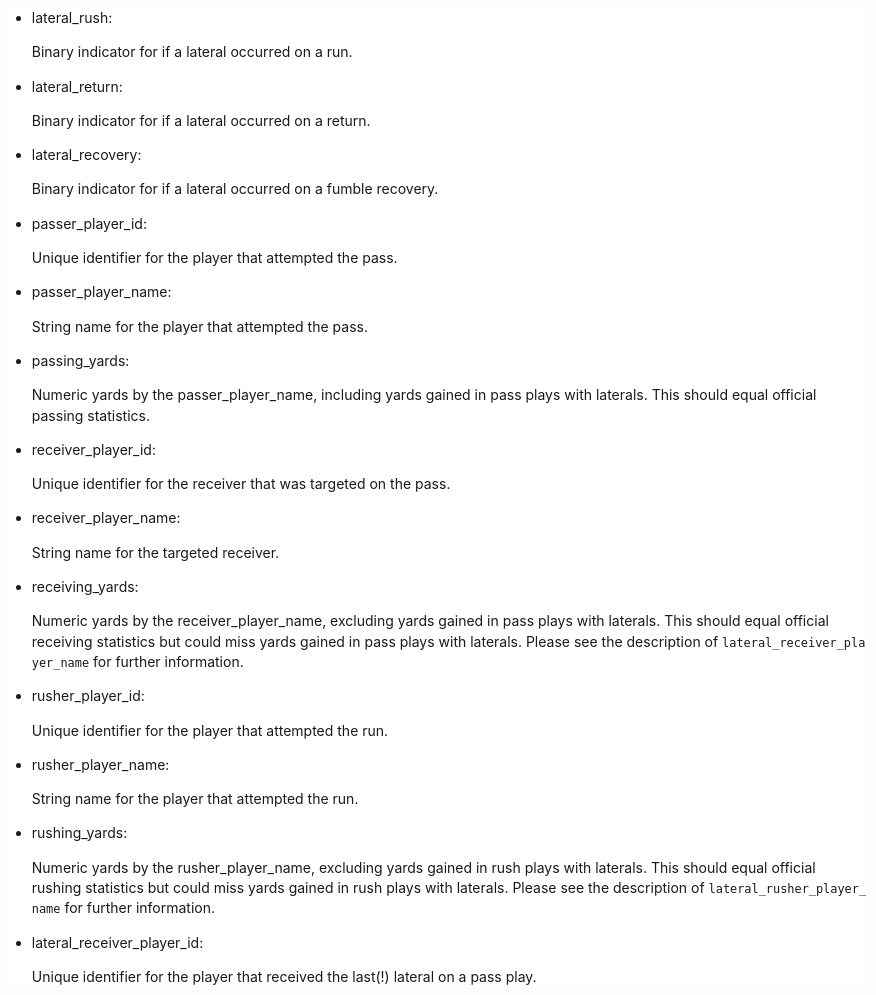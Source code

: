 - lateral_rush:

  Binary indicator for if a lateral occurred on a run.

- lateral_return:

  Binary indicator for if a lateral occurred on a return.

- lateral_recovery:

  Binary indicator for if a lateral occurred on a fumble recovery.

- passer_player_id:

  Unique identifier for the player that attempted the pass.

- passer_player_name:

  String name for the player that attempted the pass.

- passing_yards:

  Numeric yards by the passer_player_name, including yards gained in
  pass plays with laterals. This should equal official passing
  statistics.

- receiver_player_id:

  Unique identifier for the receiver that was targeted on the pass.

- receiver_player_name:

  String name for the targeted receiver.

- receiving_yards:

  Numeric yards by the receiver_player_name, excluding yards gained in
  pass plays with laterals. This should equal official receiving
  statistics but could miss yards gained in pass plays with laterals.
  Please see the description of `lateral_receiver_player_name` for
  further information.

- rusher_player_id:

  Unique identifier for the player that attempted the run.

- rusher_player_name:

  String name for the player that attempted the run.

- rushing_yards:

  Numeric yards by the rusher_player_name, excluding yards gained in
  rush plays with laterals. This should equal official rushing
  statistics but could miss yards gained in rush plays with laterals.
  Please see the description of `lateral_rusher_player_name` for further
  information.

- lateral_receiver_player_id:

  Unique identifier for the player that received the last(!) lateral on
  a pass play.
